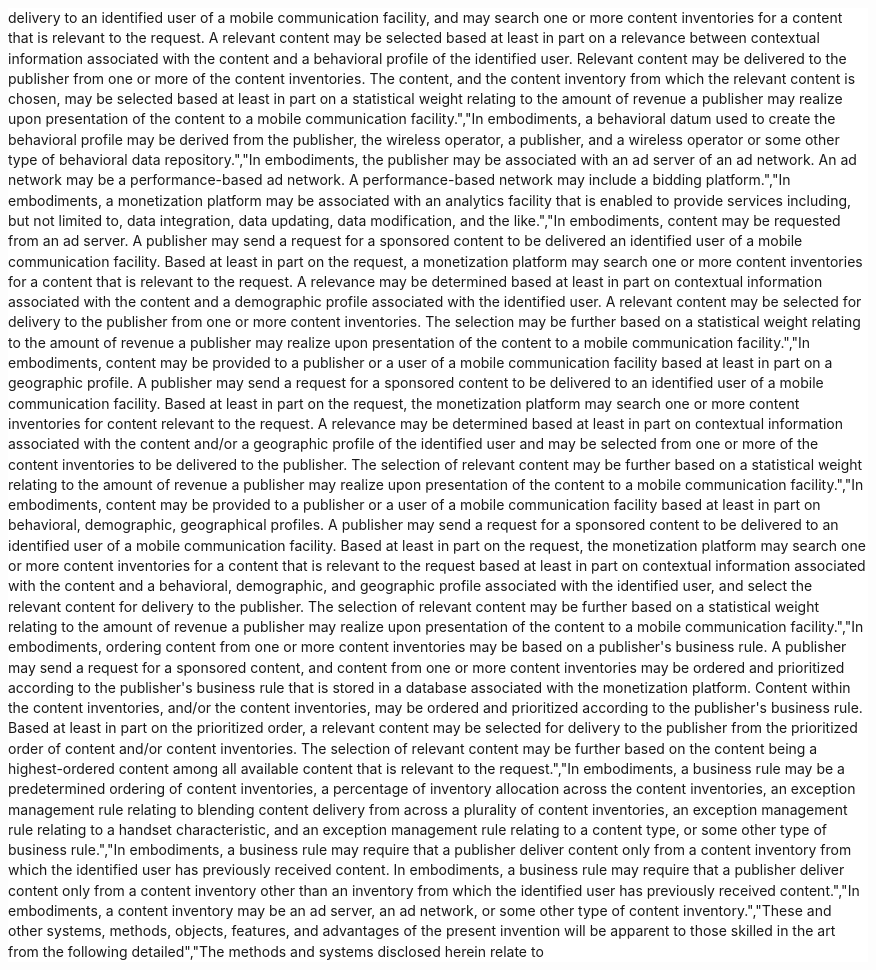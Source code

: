 delivery to an identified user of a mobile communication facility, and may search one or more content inventories for a content that is relevant to the request. A relevant content may be selected based at least in part on a relevance between contextual information associated with the content and a behavioral profile of the identified user. Relevant content may be delivered to the publisher from one or more of the content inventories. The content, and the content inventory from which the relevant content is chosen, may be selected based at least in part on a statistical weight relating to the amount of revenue a publisher may realize upon presentation of the content to a mobile communication facility.","In embodiments, a behavioral datum used to create the behavioral profile may be derived from the publisher, the wireless operator, a publisher, and a wireless operator or some other type of behavioral data repository.","In embodiments, the publisher may be associated with an ad server of an ad network. An ad network may be a performance-based ad network. A performance-based network may include a bidding platform.","In embodiments, a monetization platform may be associated with an analytics facility that is enabled to provide services including, but not limited to, data integration, data updating, data modification, and the like.","In embodiments, content may be requested from an ad server. A publisher may send a request for a sponsored content to be delivered an identified user of a mobile communication facility. Based at least in part on the request, a monetization platform may search one or more content inventories for a content that is relevant to the request. A relevance may be determined based at least in part on contextual information associated with the content and a demographic profile associated with the identified user. A relevant content may be selected for delivery to the publisher from one or more content inventories. The selection may be further based on a statistical weight relating to the amount of revenue a publisher may realize upon presentation of the content to a mobile communication facility.","In embodiments, content may be provided to a publisher or a user of a mobile communication facility based at least in part on a geographic profile. A publisher may send a request for a sponsored content to be delivered to an identified user of a mobile communication facility. Based at least in part on the request, the monetization platform may search one or more content inventories for content relevant to the request. A relevance may be determined based at least in part on contextual information associated with the content and\/or a geographic profile of the identified user and may be selected from one or more of the content inventories to be delivered to the publisher. The selection of relevant content may be further based on a statistical weight relating to the amount of revenue a publisher may realize upon presentation of the content to a mobile communication facility.","In embodiments, content may be provided to a publisher or a user of a mobile communication facility based at least in part on behavioral, demographic, geographical profiles. A publisher may send a request for a sponsored content to be delivered to an identified user of a mobile communication facility. Based at least in part on the request, the monetization platform may search one or more content inventories for a content that is relevant to the request based at least in part on contextual information associated with the content and a behavioral, demographic, and geographic profile associated with the identified user, and select the relevant content for delivery to the publisher. The selection of relevant content may be further based on a statistical weight relating to the amount of revenue a publisher may realize upon presentation of the content to a mobile communication facility.","In embodiments, ordering content from one or more content inventories may be based on a publisher's business rule. A publisher may send a request for a sponsored content, and content from one or more content inventories may be ordered and prioritized according to the publisher's business rule that is stored in a database associated with the monetization platform. Content within the content inventories, and\/or the content inventories, may be ordered and prioritized according to the publisher's business rule. Based at least in part on the prioritized order, a relevant content may be selected for delivery to the publisher from the prioritized order of content and\/or content inventories. The selection of relevant content may be further based on the content being a highest-ordered content among all available content that is relevant to the request.","In embodiments, a business rule may be a predetermined ordering of content inventories, a percentage of inventory allocation across the content inventories, an exception management rule relating to blending content delivery from across a plurality of content inventories, an exception management rule relating to a handset characteristic, and an exception management rule relating to a content type, or some other type of business rule.","In embodiments, a business rule may require that a publisher deliver content only from a content inventory from which the identified user has previously received content. In embodiments, a business rule may require that a publisher deliver content only from a content inventory other than an inventory from which the identified user has previously received content.","In embodiments, a content inventory may be an ad server, an ad network, or some other type of content inventory.","These and other systems, methods, objects, features, and advantages of the present invention will be apparent to those skilled in the art from the following detailed","The methods and systems disclosed herein relate to